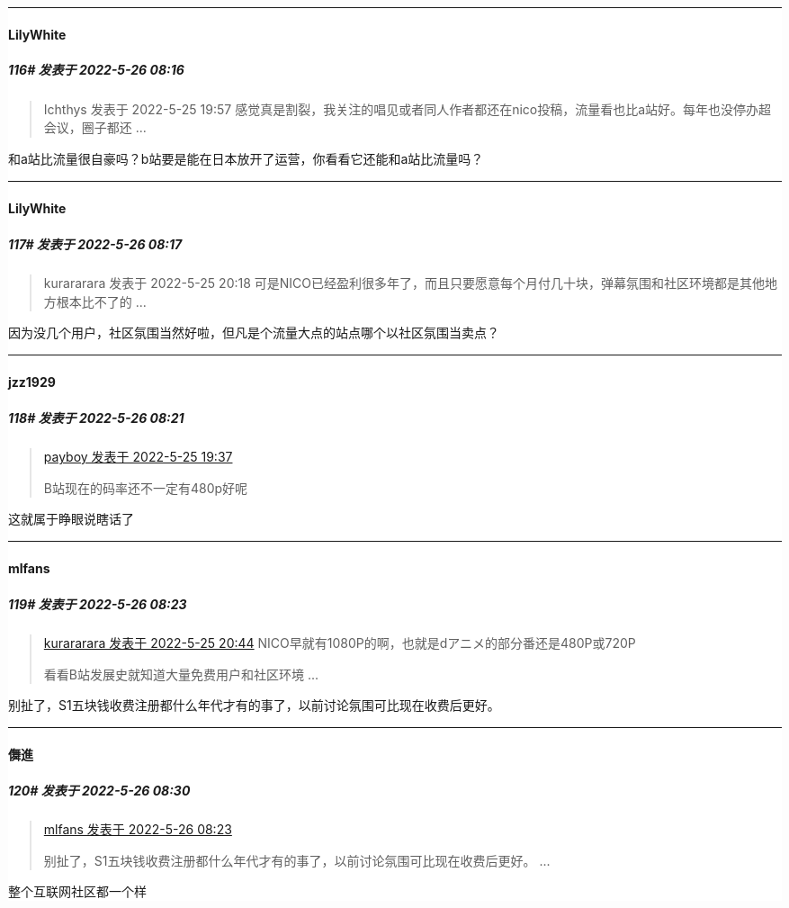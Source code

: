 

*****

####  LilyWhite  
##### 116#       发表于 2022-5-26 08:16

<blockquote>Ichthys 发表于 2022-5-25 19:57
感觉真是割裂，我关注的唱见或者同人作者都还在nico投稿，流量看也比a站好。每年也没停办超会议，圈子都还 ...</blockquote>
和a站比流量很自豪吗？b站要是能在日本放开了运营，你看看它还能和a站比流量吗？

*****

####  LilyWhite  
##### 117#       发表于 2022-5-26 08:17

<blockquote>kurararara 发表于 2022-5-25 20:18
可是NICO已经盈利很多年了，而且只要愿意每个月付几十块，弹幕氛围和社区环境都是其他地方根本比不了的 ...</blockquote>
因为没几个用户，社区氛围当然好啦，但凡是个流量大点的站点哪个以社区氛围当卖点？

*****

####  jzz1929  
##### 118#       发表于 2022-5-26 08:21

<blockquote><a href="httphttps://bbs.saraba1st.com/2b/forum.php?mod=redirect&amp;goto=findpost&amp;pid=55988138&amp;ptid=2071397" target="_blank">payboy 发表于 2022-5-25 19:37</a>

B站现在的码率还不一定有480p好呢</blockquote>
这就属于睁眼说瞎话了



*****

####  mlfans  
##### 119#       发表于 2022-5-26 08:23

<blockquote><a href="httphttps://bbs.saraba1st.com/2b/forum.php?mod=redirect&amp;goto=findpost&amp;pid=55989409&amp;ptid=2071397" target="_blank">kurararara 发表于 2022-5-25 20:44</a>
NICO早就有1080P的啊，也就是dアニメ的部分番还是480P或720P

看看B站发展史就知道大量免费用户和社区环境 ...</blockquote>
别扯了，S1五块钱收费注册都什么年代才有的事了，以前讨论氛围可比现在收费后更好。

*****

####  儛進  
##### 120#       发表于 2022-5-26 08:30

<blockquote><a href="httphttps://bbs.saraba1st.com/2b/forum.php?mod=redirect&amp;goto=findpost&amp;pid=55993815&amp;ptid=2071397" target="_blank">mlfans 发表于 2022-5-26 08:23</a>

别扯了，S1五块钱收费注册都什么年代才有的事了，以前讨论氛围可比现在收费后更好。 ...</blockquote>
整个互联网社区都一个样

